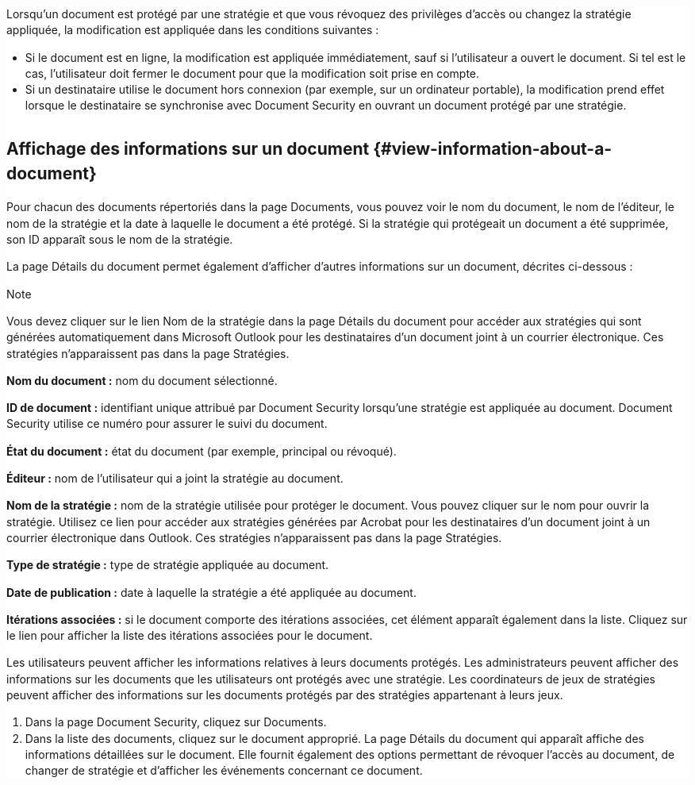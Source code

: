 Lorsqu’un document est protégé par une stratégie et que vous révoquez des privilèges d’accès ou changez la stratégie appliquée, la modification est appliquée dans les conditions suivantes :

* Si le document est en ligne, la modification est appliquée immédiatement, sauf si l’utilisateur a ouvert le document. Si tel est le cas, l’utilisateur doit fermer le document pour que la modification soit prise en compte.
* Si un destinataire utilise le document hors connexion (par exemple, sur un ordinateur portable), la modification prend effet lorsque le destinataire se synchronise avec Document Security en ouvrant un document protégé par une stratégie.

## Affichage des informations sur un document {#view-information-about-a-document}

Pour chacun des documents répertoriés dans la page Documents, vous pouvez voir le nom du document, le nom de l’éditeur, le nom de la stratégie et la date à laquelle le document a été protégé. Si la stratégie qui protégeait un document a été supprimée, son ID apparaît sous le nom de la stratégie.

La page Détails du document permet également d’afficher d’autres informations sur un document, décrites ci-dessous :

>[!NOTE]
>
>Vous devez cliquer sur le lien Nom de la stratégie dans la page Détails du document pour accéder aux stratégies qui sont générées automatiquement dans Microsoft Outlook pour les destinataires d’un document joint à un courrier électronique. Ces stratégies n’apparaissent pas dans la page Stratégies.

**Nom du document :** nom du document sélectionné.

**ID de document :** identifiant unique attribué par Document Security lorsqu’une stratégie est appliquée au document. Document Security utilise ce numéro pour assurer le suivi du document.

**État du document :** état du document (par exemple, principal ou révoqué).

**Éditeur :** nom de l’utilisateur qui a joint la stratégie au document.

**Nom de la stratégie :** nom de la stratégie utilisée pour protéger le document. Vous pouvez cliquer sur le nom pour ouvrir la stratégie. Utilisez ce lien pour accéder aux stratégies générées par Acrobat pour les destinataires d’un document joint à un courrier électronique dans Outlook. Ces stratégies n’apparaissent pas dans la page Stratégies.

**Type de stratégie :** type de stratégie appliquée au document.

**Date de publication :** date à laquelle la stratégie a été appliquée au document.

**Itérations associées :** si le document comporte des itérations associées, cet élément apparaît également dans la liste. Cliquez sur le lien pour afficher la liste des itérations associées pour le document.

Les utilisateurs peuvent afficher les informations relatives à leurs documents protégés. Les administrateurs peuvent afficher des informations sur les documents que les utilisateurs ont protégés avec une stratégie. Les coordinateurs de jeux de stratégies peuvent afficher des informations sur les documents protégés par des stratégies appartenant à leurs jeux.

1. Dans la page Document Security, cliquez sur Documents.
1. Dans la liste des documents, cliquez sur le document approprié. La page Détails du document qui apparaît affiche des informations détaillées sur le document. Elle fournit également des options permettant de révoquer l’accès au document, de changer de stratégie et d’afficher les événements concernant ce document.

